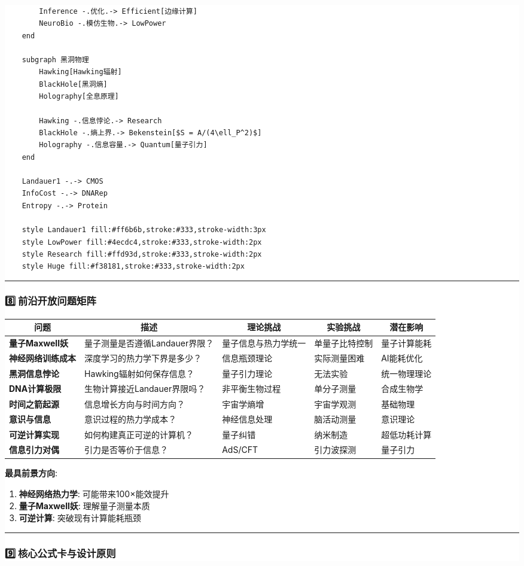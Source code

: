 ```mermaid
        Inference -.优化.-> Efficient[边缘计算]
        NeuroBio -.模仿生物.-> LowPower
    end
    
    subgraph 黑洞物理
        Hawking[Hawking辐射]
        BlackHole[黑洞熵]
        Holography[全息原理]
        
        Hawking -.信息悖论.-> Research
        BlackHole -.熵上界.-> Bekenstein[$S = A/(4\ell_P^2)$]
        Holography -.信息容量.-> Quantum[量子引力]
    end
    
    Landauer1 -.-> CMOS
    InfoCost -.-> DNARep
    Entropy -.-> Protein
    
    style Landauer1 fill:#ff6b6b,stroke:#333,stroke-width:3px
    style LowPower fill:#4ecdc4,stroke:#333,stroke-width:2px
    style Research fill:#ffd93d,stroke:#333,stroke-width:2px
    style Huge fill:#f38181,stroke:#333,stroke-width:2px
```

---

### 8️⃣ 前沿开放问题矩阵

| 问题 | 描述 | 理论挑战 | 实验挑战 | 潜在影响 |
|------|------|---------|---------|---------|
| **量子Maxwell妖** | 量子测量是否遵循Landauer界限？ | 量子信息与热力学统一 | 单量子比特控制 | 量子计算能耗 |
| **神经网络训练成本** | 深度学习的热力学下界是多少？ | 信息瓶颈理论 | 实际测量困难 | AI能耗优化 |
| **黑洞信息悖论** | Hawking辐射如何保存信息？ | 量子引力理论 | 无法实验 | 统一物理理论 |
| **DNA计算极限** | 生物计算接近Landauer界限吗？ | 非平衡生物过程 | 单分子测量 | 合成生物学 |
| **时间之箭起源** | 信息增长方向与时间方向？ | 宇宙学熵增 | 宇宙学观测 | 基础物理 |
| **意识与信息** | 意识过程的热力学成本？ | 神经信息处理 | 脑活动测量 | 意识理论 |
| **可逆计算实现** | 如何构建真正可逆的计算机？ | 量子纠错 | 纳米制造 | 超低功耗计算 |
| **信息引力对偶** | 引力是否等价于信息？ | AdS/CFT | 引力波探测 | 量子引力 |

**最具前景方向**:
1. **神经网络热力学**: 可能带来100×能效提升
2. **量子Maxwell妖**: 理解量子测量本质
3. **可逆计算**: 突破现有计算能耗瓶颈

---

### 9️⃣ 核心公式卡与设计原则
